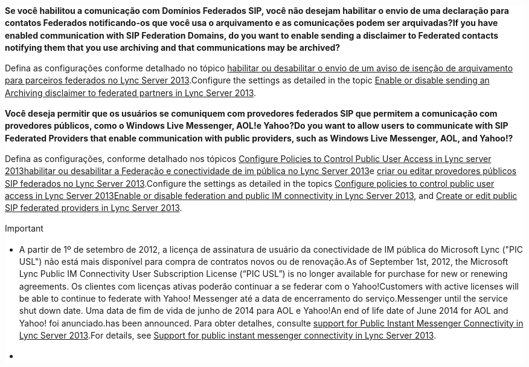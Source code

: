<span data-ttu-id="ef2e4-146">**Se você habilitou a comunicação com Domínios Federados SIP, você não desejam habilitar o envio de uma declaração para contatos Federados notificando-os que você usa o arquivamento e as comunicações podem ser arquivadas?**</span><span class="sxs-lookup"><span data-stu-id="ef2e4-146">**If you have enabled communication with SIP Federation Domains, do you want to enable sending a disclaimer to Federated contacts notifying them that you use archiving and that communications may be archived?**</span></span>

<span data-ttu-id="ef2e4-147">Defina as configurações conforme detalhado no tópico [habilitar ou desabilitar o envio de um aviso de isenção de arquivamento para parceiros federados no Lync Server 2013](lync-server-2013-enable-or-disable-sending-an-archiving-disclaimer-to-federated-partners.md).</span><span class="sxs-lookup"><span data-stu-id="ef2e4-147">Configure the settings as detailed in the topic [Enable or disable sending an Archiving disclaimer to federated partners in Lync Server 2013](lync-server-2013-enable-or-disable-sending-an-archiving-disclaimer-to-federated-partners.md).</span></span>

<span data-ttu-id="ef2e4-148">**Você deseja permitir que os usuários se comuniquem com provedores federados SIP que permitem a comunicação com provedores públicos, como o Windows Live Messenger, AOL\!e Yahoo?**</span><span class="sxs-lookup"><span data-stu-id="ef2e4-148">**Do you want to allow users to communicate with SIP Federated Providers that enable communication with public providers, such as Windows Live Messenger, AOL, and Yahoo\!?**</span></span>

<span data-ttu-id="ef2e4-149">Defina as configurações, conforme detalhado nos tópicos [Configure Policies to Control Public User Access in Lync server 2013](lync-server-2013-configure-policies-to-control-public-user-access.md)[habilitar ou desabilitar a Federação e conectividade de im pública no Lync Server 2013](lync-server-2013-enable-or-disable-federation-and-public-im-connectivity.md)e [criar ou editar provedores públicos SIP federados no Lync Server 2013](lync-server-2013-create-or-edit-public-sip-federated-providers.md).</span><span class="sxs-lookup"><span data-stu-id="ef2e4-149">Configure the settings as detailed in the topics [Configure policies to control public user access in Lync Server 2013](lync-server-2013-configure-policies-to-control-public-user-access.md)[Enable or disable federation and public IM connectivity in Lync Server 2013](lync-server-2013-enable-or-disable-federation-and-public-im-connectivity.md), and [Create or edit public SIP federated providers in Lync Server 2013](lync-server-2013-create-or-edit-public-sip-federated-providers.md).</span></span>

<div>


> [!IMPORTANT]  
> <UL>
> <LI>
> <P><span data-ttu-id="ef2e4-150">A partir de 1º de setembro de 2012, a licença de assinatura de usuário da conectividade de IM pública do Microsoft Lync ("PIC USL") não está mais disponível para compra de contratos novos ou de renovação.</span><span class="sxs-lookup"><span data-stu-id="ef2e4-150">As of September 1st, 2012, the Microsoft Lync Public IM Connectivity User Subscription License (“PIC USL”) is no longer available for purchase for new or renewing agreements.</span></span> <span data-ttu-id="ef2e4-151">Os clientes com licenças ativas poderão continuar a se federar com o Yahoo!</span><span class="sxs-lookup"><span data-stu-id="ef2e4-151">Customers with active licenses will be able to continue to federate with Yahoo!</span></span> <span data-ttu-id="ef2e4-152">Messenger até a data de encerramento do serviço.</span><span class="sxs-lookup"><span data-stu-id="ef2e4-152">Messenger until the service shut down date.</span></span> <span data-ttu-id="ef2e4-153">Uma data de fim de vida de junho de 2014 para AOL e Yahoo!</span><span class="sxs-lookup"><span data-stu-id="ef2e4-153">An end of life date of June 2014 for AOL and Yahoo!</span></span> <span data-ttu-id="ef2e4-154">foi anunciado.</span><span class="sxs-lookup"><span data-stu-id="ef2e4-154">has been announced.</span></span> <span data-ttu-id="ef2e4-155">Para obter detalhes, consulte <A href="lync-server-2013-support-for-public-instant-messenger-connectivity.md">support for Public Instant Messenger Connectivity in Lync Server 2013</A>.</span><span class="sxs-lookup"><span data-stu-id="ef2e4-155">For details, see <A href="lync-server-2013-support-for-public-instant-messenger-connectivity.md">Support for public instant messenger connectivity in Lync Server 2013</A>.</span></span></P>
> <LI>